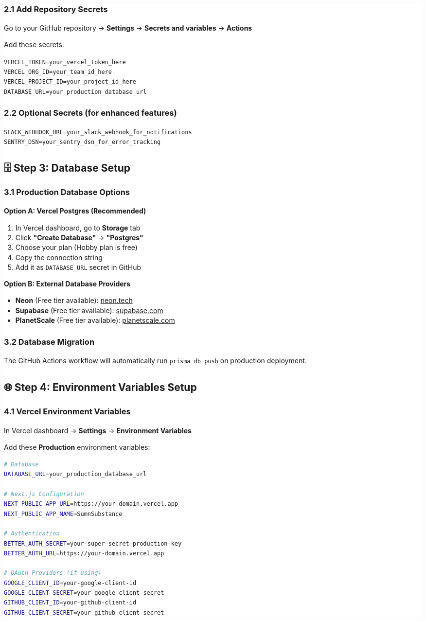 ### 2.1 Add Repository Secrets

Go to your GitHub repository → **Settings** → **Secrets and variables** → **Actions**

Add these secrets:

```
VERCEL_TOKEN=your_vercel_token_here
VERCEL_ORG_ID=your_team_id_here
VERCEL_PROJECT_ID=your_project_id_here
DATABASE_URL=your_production_database_url
```

### 2.2 Optional Secrets (for enhanced features)

```
SLACK_WEBHOOK_URL=your_slack_webhook_for_notifications
SENTRY_DSN=your_sentry_dsn_for_error_tracking
```

## 🗄️ Step 3: Database Setup

### 3.1 Production Database Options

**Option A: Vercel Postgres (Recommended)**

1. In Vercel dashboard, go to **Storage** tab
2. Click **"Create Database"** → **"Postgres"**
3. Choose your plan (Hobby plan is free)
4. Copy the connection string
5. Add it as `DATABASE_URL` secret in GitHub

**Option B: External Database Providers**

- **Neon** (Free tier available): [neon.tech](https://neon.tech)
- **Supabase** (Free tier available): [supabase.com](https://supabase.com)
- **PlanetScale** (Free tier available): [planetscale.com](https://planetscale.com)

### 3.2 Database Migration

The GitHub Actions workflow will automatically run `prisma db push` on production deployment.

## 🌐 Step 4: Environment Variables Setup

### 4.1 Vercel Environment Variables

In Vercel dashboard → **Settings** → **Environment Variables**

Add these **Production** environment variables:

```bash
# Database
DATABASE_URL=your_production_database_url

# Next.js Configuration
NEXT_PUBLIC_APP_URL=https://your-domain.vercel.app
NEXT_PUBLIC_APP_NAME=SumnSubstance

# Authentication
BETTER_AUTH_SECRET=your-super-secret-production-key
BETTER_AUTH_URL=https://your-domain.vercel.app

# OAuth Providers (if using)
GOOGLE_CLIENT_ID=your-google-client-id
GOOGLE_CLIENT_SECRET=your-google-client-secret
GITHUB_CLIENT_ID=your-github-client-id
GITHUB_CLIENT_SECRET=your-github-client-secret
```